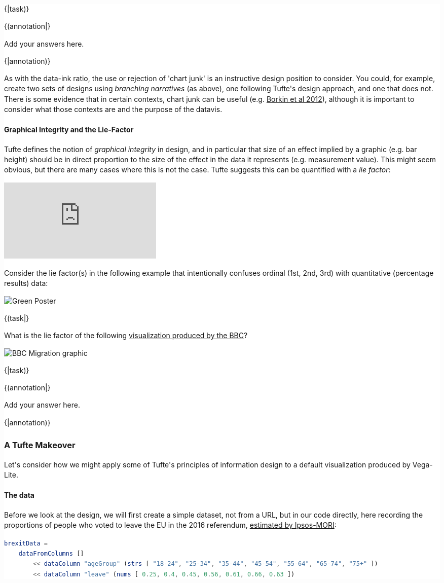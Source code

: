 {|task)}

{(annotation|}

Add your answers here.

{|annotation)}

As with the data-ink ratio, the use or rejection of 'chart junk' is an instructive design position to consider. You could, for example, create two sets of designs using _branching narratives_ (as above), one following Tufte's design approach, and one that does not. There is some evidence that in certain contexts, chart junk can be useful (e.g. [Borkin et al 2012](#references)), although it is important to consider what those contexts are and the purpose of the datavis.

#### Graphical Integrity and the Lie-Factor

Tufte defines the notion of _graphical integrity_ in design, and in particular that size of an effect implied by a graphic (e.g. bar height) should be in direct proportion to the size of the effect in the data it represents (e.g. measurement value). This might seem obvious, but there are many cases where this is not the case. Tufte suggests this can be quantified with a _lie factor_:

![Lie factor](https://latex.codecogs.com/gif.latex?%5Ctextup%7BLie%20Factor%7D%20%3D%20%5Cfrac%7B%5Ctextup%7Bsize%20of%20effect%20shown%20in%20graphic%7D%7D%7B%5Ctextup%7Bsize%20of%20effect%20in%20data%7D%7D)

Consider the lie factor(s) in the following example that intentionally confuses ordinal (1st, 2nd, 3rd) with quantitative (percentage results) data:

![Green Poster](https://staff.city.ac.uk/~jwo/datavis2020/session02/images/greenPoster.png)

{(task|}

What is the lie factor of the following [visualization produced by the BBC](https://www.bbc.co.uk/news/uk-politics-46738126)?

![BBC Migration graphic](https://staff.city.ac.uk/~jwo/datavis2020/session02/images/migration.png)

{|task)}

{(annotation|}

Add your answer here.

{|annotation)}

### A Tufte Makeover

Let's consider how we might apply some of Tufte's principles of information design to a default visualization produced by Vega-Lite.

#### The data

Before we look at the design, we will first create a simple dataset, not from a URL, but in our code directly, here recording the proportions of people who voted to leave the EU in the 2016 referendum, [estimated by Ipsos-MORI](https://www.ipsos.com/ipsos-mori/en-uk/how-britain-voted-2016-eu-referendum):

```elm {l}
brexitData =
    dataFromColumns []
        << dataColumn "ageGroup" (strs [ "18-24", "25-34", "35-44", "45-54", "55-64", "65-74", "75+" ])
        << dataColumn "leave" (nums [ 0.25, 0.4, 0.45, 0.56, 0.61, 0.66, 0.63 ])
```
